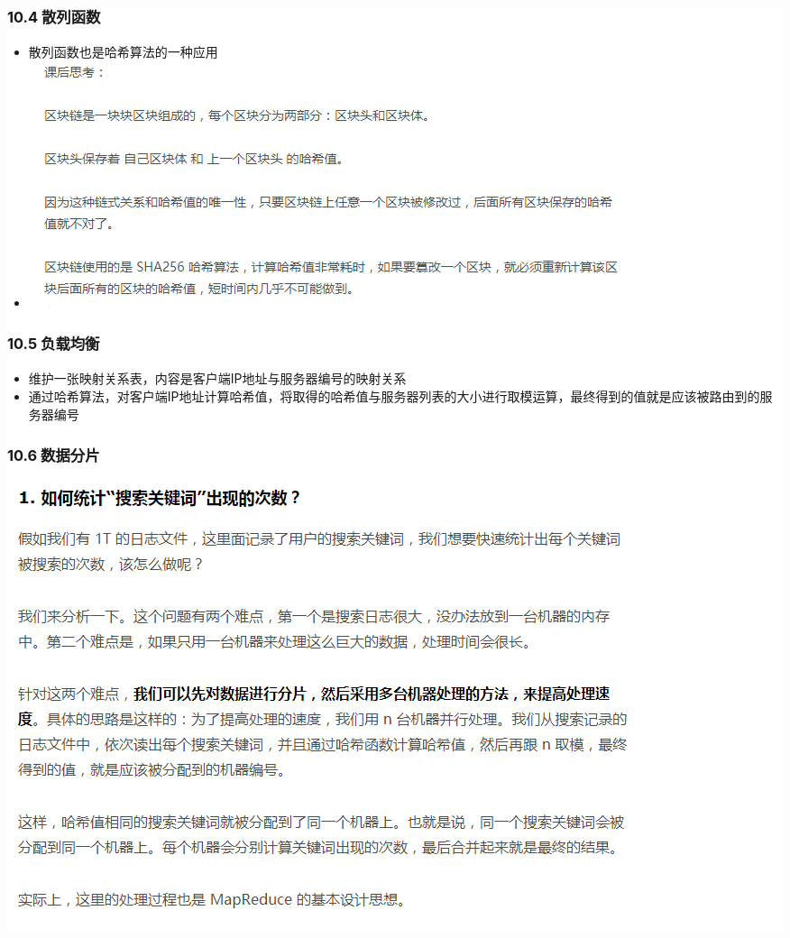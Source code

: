 ### 10.4 散列函数

* 散列函数也是哈希算法的一种应用
* ![1555980301851](../images/1555980301851.png)

### 10.5 负载均衡

* 维护一张映射关系表，内容是客户端IP地址与服务器编号的映射关系
* 通过哈希算法，对客户端IP地址计算哈希值，将取得的哈希值与服务器列表的大小进行取模运算，最终得到的值就是应该被路由到的服务器编号

### 10.6 数据分片

![1555980834995](../images/1555980834995.png)

